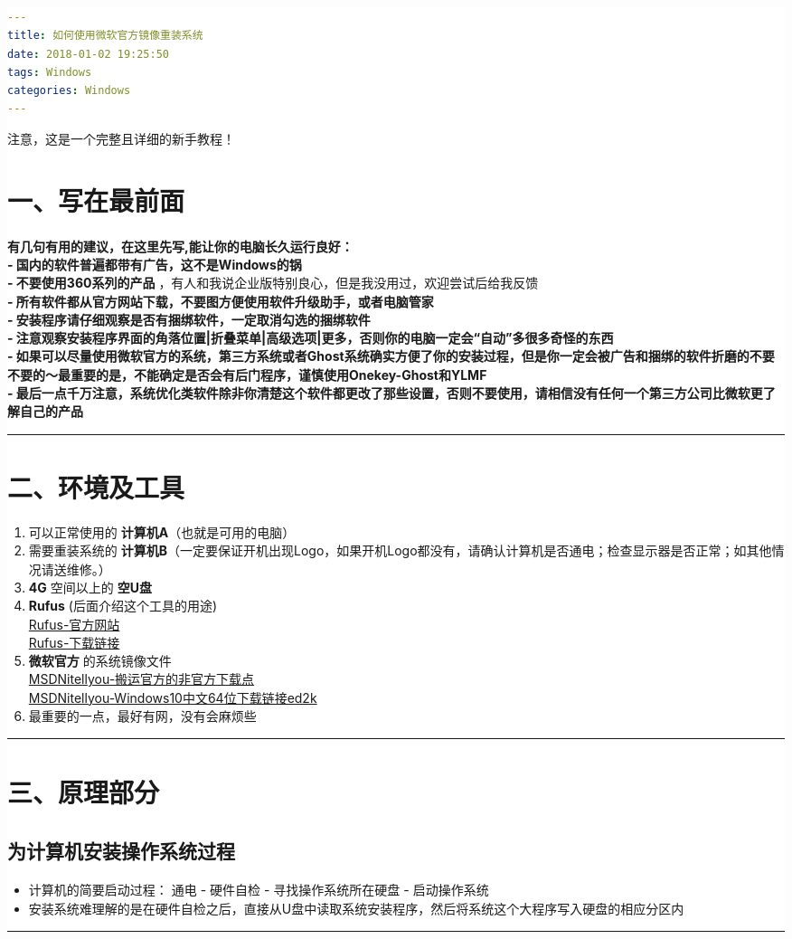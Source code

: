 ```yaml
---
title: 如何使用微软官方镜像重装系统
date: 2018-01-02 19:25:50
tags: Windows
categories: Windows
---
```


注意，这是一个完整且详细的新手教程！



# 一、写在最前面

**有几句有用的建议，在这里先写,能让你的电脑长久运行良好：**   
**- 国内的软件普遍都带有广告，这不是Windows的锅**    
**- 不要使用360系列的产品** ，有人和我说企业版特别良心，但是我没用过，欢迎尝试后给我反馈    
**- 所有软件都从官方网站下载，不要图方便使用软件升级助手，或者电脑管家**  
**- 安装程序请仔细观察是否有捆绑软件，一定取消勾选的捆绑软件**  
**- 注意观察安装程序界面的角落位置|折叠菜单|高级选项|更多，否则你的电脑一定会“自动”多很多奇怪的东西**   
**- 如果可以尽量使用微软官方的系统，第三方系统或者Ghost系统确实方便了你的安装过程，但是你一定会被广告和捆绑的软件折磨的不要不要的～最重要的是，不能确定是否会有后门程序，谨慎使用Onekey-Ghost和YLMF**  
**- 最后一点千万注意，系统优化类软件除非你清楚这个软件都更改了那些设置，否则不要使用，请相信没有任何一个第三方公司比微软更了解自己的产品**  

---

# 二、环境及工具

1. 可以正常使用的 **计算机A**（也就是可用的电脑）  
2. 需要重装系统的 **计算机B**（一定要保证开机出现Logo，如果开机Logo都没有，请确认计算机是否通电；检查显示器是否正常；如其他情况请送维修。）  
3. **4G** 空间以上的 **空U盘**  
4. **Rufus** (后面介绍这个工具的用途)  
[Rufus-官方网站](https://rufus.akeo.ie/?locale=zh_CN)  
[Rufus-下载链接](https://rufus.akeo.ie/downloads/rufus-2.18.exe)  
5. **微软官方** 的系统镜像文件  
[MSDNitellyou-搬运官方的非官方下载点](http://msdn.itellyou.cn/)  
[MSDNitellyou-Windows10中文64位下载链接ed2k](ed2k://|file|cn_windows_10_multi-edition_version_1709_updated_dec_2017_x64_dvd_100406696.iso|5242322944|7D89E63B0C4B5881DBCDB042FF1EB8F3|/)  
6.  最重要的一点，最好有网，没有会麻烦些    

---

# 三、原理部分  

## 为计算机安装操作系统过程  
- 计算机的简要启动过程： 通电 - 硬件自检 - 寻找操作系统所在硬盘 - 启动操作系统  
- 安装系统难理解的是在硬件自检之后，直接从U盘中读取系统安装程序，然后将系统这个大程序写入硬盘的相应分区内  

---
